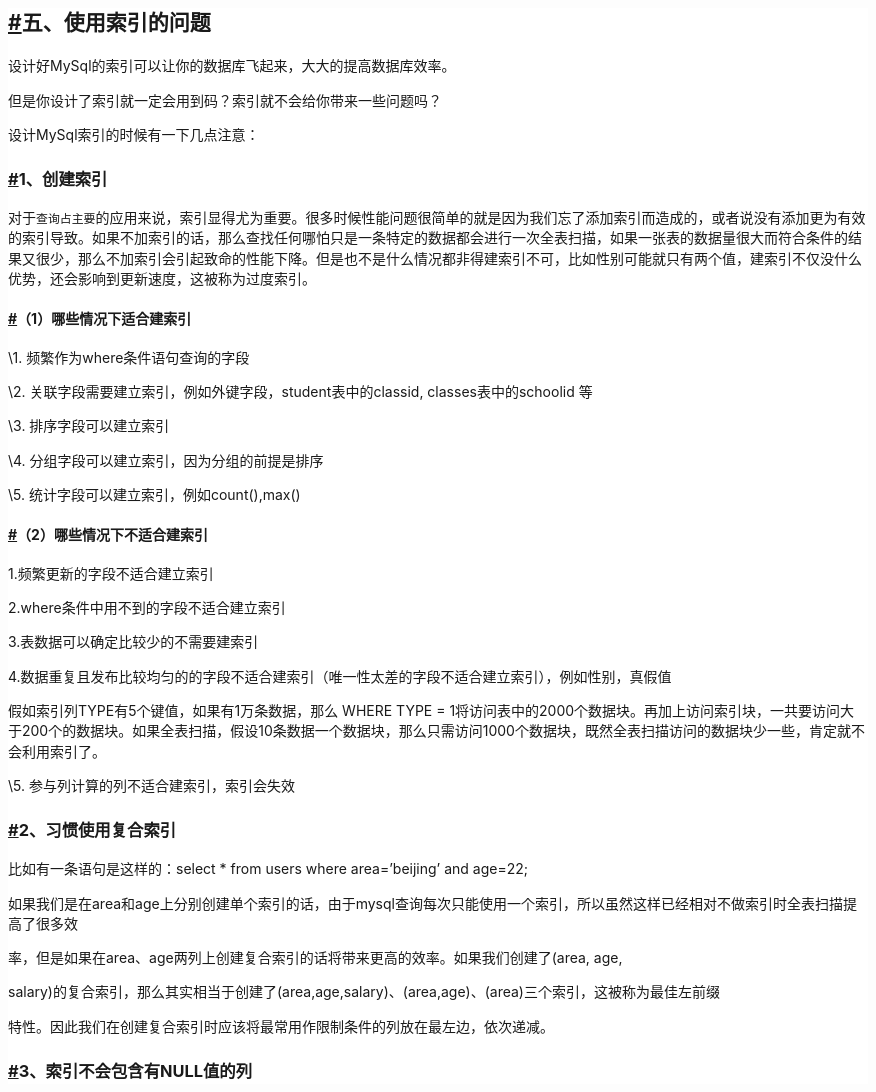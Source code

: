 ## [#](https://www.ydlclass.com/doc21xnv/database/index/#五、使用索引的问题)五、使用索引的问题

设计好MySql的索引可以让你的数据库飞起来，大大的提高数据库效率。

但是你设计了索引就一定会用到码？索引就不会给你带来一些问题吗？

设计MySql索引的时候有一下几点注意：

### [#](https://www.ydlclass.com/doc21xnv/database/index/#_1、创建索引)1、创建索引

对于`查询占主要`的应用来说，索引显得尤为重要。很多时候性能问题很简单的就是因为我们忘了添加索引而造成的，或者说没有添加更为有效的索引导致。如果不加索引的话，那么查找任何哪怕只是一条特定的数据都会进行一次全表扫描，如果一张表的数据量很大而符合条件的结果又很少，那么不加索引会引起致命的性能下降。但是也不是什么情况都非得建索引不可，比如性别可能就只有两个值，建索引不仅没什么优势，还会影响到更新速度，这被称为过度索引。

#### [#](https://www.ydlclass.com/doc21xnv/database/index/#_1-哪些情况下适合建索引)（1）哪些情况下适合建索引

\1. 频繁作为where条件语句查询的字段

\2. 关联字段需要建立索引，例如外键字段，student表中的classid, classes表中的schoolid 等

\3. 排序字段可以建立索引

\4. 分组字段可以建立索引，因为分组的前提是排序

\5. 统计字段可以建立索引，例如count(),max()

#### [#](https://www.ydlclass.com/doc21xnv/database/index/#_2-哪些情况下不适合建索引)（2）哪些情况下不适合建索引

1.频繁更新的字段不适合建立索引

2.where条件中用不到的字段不适合建立索引

3.表数据可以确定比较少的不需要建索引

4.数据重复且发布比较均匀的的字段不适合建索引（唯一性太差的字段不适合建立索引），例如性别，真假值

假如索引列TYPE有5个键值，如果有1万条数据，那么 WHERE TYPE = 1将访问表中的2000个数据块。再加上访问索引块，一共要访问大于200个的数据块。如果全表扫描，假设10条数据一个数据块，那么只需访问1000个数据块，既然全表扫描访问的数据块少一些，肯定就不会利用索引了。

\5. 参与列计算的列不适合建索引，索引会失效

### [#](https://www.ydlclass.com/doc21xnv/database/index/#_2、习惯使用复合索引)2、习惯使用复合索引

比如有一条语句是这样的：select * from users where area=’beijing’ and age=22;

如果我们是在area和age上分别创建单个索引的话，由于mysql查询每次只能使用一个索引，所以虽然这样已经相对不做索引时全表扫描提高了很多效

率，但是如果在area、age两列上创建复合索引的话将带来更高的效率。如果我们创建了(area, age,

salary)的复合索引，那么其实相当于创建了(area,age,salary)、(area,age)、(area)三个索引，这被称为最佳左前缀

特性。因此我们在创建复合索引时应该将最常用作限制条件的列放在最左边，依次递减。

### [#](https://www.ydlclass.com/doc21xnv/database/index/#_3、索引不会包含有null值的列)3、索引不会包含有NULL值的列
